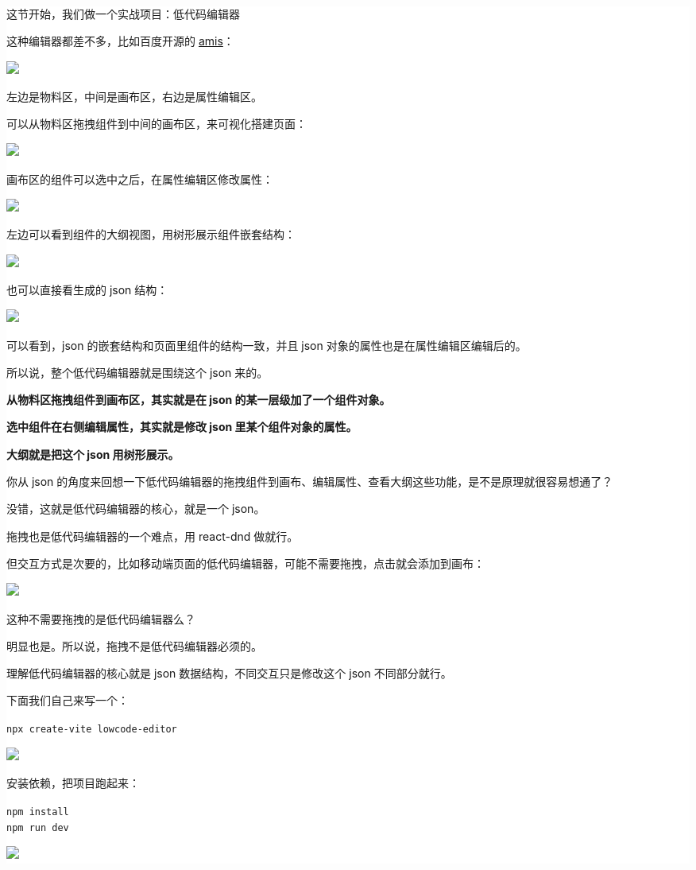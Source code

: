 ﻿这节开始，我们做一个实战项目：低代码编辑器

这种编辑器都差不多，比如百度开源的 [amis](https://aisuda.github.io/amis-editor-demo/#/edit/0)：

![](https://p1-juejin.byteimg.com/tos-cn-i-k3u1fbpfcp/d74455f40dcd4bb9a32811e8426cc7e0~tplv-k3u1fbpfcp-jj-mark:0:0:0:0:q75.image#?w=2860&h=1546&s=382692&e=png&b=eff1f7)

左边是物料区，中间是画布区，右边是属性编辑区。

可以从物料区拖拽组件到中间的画布区，来可视化搭建页面：

![](https://p6-juejin.byteimg.com/tos-cn-i-k3u1fbpfcp/09d44d8512bb4dd4bc993a921f3f48ee~tplv-k3u1fbpfcp-jj-mark:0:0:0:0:q75.image#?w=2860&h=1452&s=2989659&e=gif&f=66&b=fbfbfb)

画布区的组件可以选中之后，在属性编辑区修改属性：

![](https://p3-juejin.byteimg.com/tos-cn-i-k3u1fbpfcp/c8d1de1688e14393b3586a3c81eb78c4~tplv-k3u1fbpfcp-jj-mark:0:0:0:0:q75.image#?w=2860&h=1452&s=948985&e=gif&f=70&b=fcfcfc)

左边可以看到组件的大纲视图，用树形展示组件嵌套结构：

![](https://p6-juejin.byteimg.com/tos-cn-i-k3u1fbpfcp/46a1f2dd1b644592af07de66a8dcd1b0~tplv-k3u1fbpfcp-jj-mark:0:0:0:0:q75.image#?w=2412&h=1408&s=293193&e=png&b=eaeef8)

也可以直接看生成的 json 结构：

![](https://p6-juejin.byteimg.com/tos-cn-i-k3u1fbpfcp/41ff4915cfda4908b84597341b71b205~tplv-k3u1fbpfcp-jj-mark:0:0:0:0:q75.image#?w=2342&h=1532&s=303201&e=png&b=ebeff9)

可以看到，json 的嵌套结构和页面里组件的结构一致，并且 json 对象的属性也是在属性编辑区编辑后的。

所以说，整个低代码编辑器就是围绕这个 json 来的。

**从物料区拖拽组件到画布区，其实就是在 json 的某一层级加了一个组件对象。**

**选中组件在右侧编辑属性，其实就是修改 json 里某个组件对象的属性。**

**大纲就是把这个 json 用树形展示。**

你从 json 的角度来回想一下低代码编辑器的拖拽组件到画布、编辑属性、查看大纲这些功能，是不是原理就很容易想通了？

没错，这就是低代码编辑器的核心，就是一个 json。

拖拽也是低代码编辑器的一个难点，用 react-dnd 做就行。

但交互方式是次要的，比如移动端页面的低代码编辑器，可能不需要拖拽，点击就会添加到画布：

![](https://p6-juejin.byteimg.com/tos-cn-i-k3u1fbpfcp/6aff190231b84470b8bf16710d250ab2~tplv-k3u1fbpfcp-jj-mark:0:0:0:0:q75.image#?w=2860&h=1452&s=883416&e=gif&f=35&b=fdfdfd)

这种不需要拖拽的是低代码编辑器么？

明显也是。所以说，拖拽不是低代码编辑器必须的。

理解低代码编辑器的核心就是 json 数据结构，不同交互只是修改这个 json 不同部分就行。

下面我们自己来写一个：

```
npx create-vite lowcode-editor
```
![](https://p3-juejin.byteimg.com/tos-cn-i-k3u1fbpfcp/9b803bd390d847809ebfec16171a75f6~tplv-k3u1fbpfcp-jj-mark:0:0:0:0:q75.image#?w=848&h=396&s=46770&e=png&b=000000)

安装依赖，把项目跑起来：

```
npm install
npm run dev
```
![](https://p1-juejin.byteimg.com/tos-cn-i-k3u1fbpfcp/7f5c83c580f747169a61c4f02871dfc7~tplv-k3u1fbpfcp-jj-mark:0:0:0:0:q75.image#?w=732&h=276&s=35216&e=png&b=181818)
